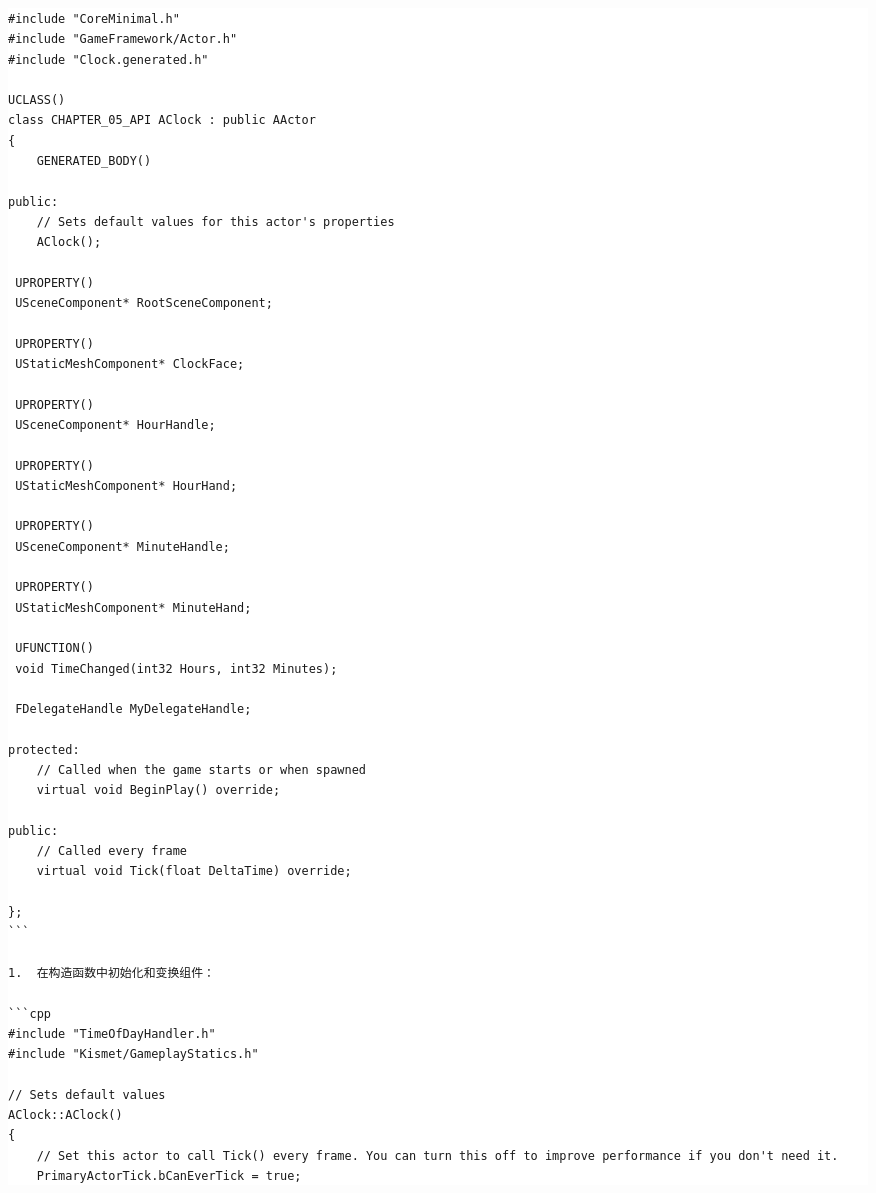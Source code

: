     #include "CoreMinimal.h"
    #include "GameFramework/Actor.h"
    #include "Clock.generated.h"

    UCLASS()
    class CHAPTER_05_API AClock : public AActor
    {
        GENERATED_BODY()

    public: 
        // Sets default values for this actor's properties
        AClock();

     UPROPERTY()
     USceneComponent* RootSceneComponent;

     UPROPERTY()
     UStaticMeshComponent* ClockFace;

     UPROPERTY()
     USceneComponent* HourHandle;

     UPROPERTY()
     UStaticMeshComponent* HourHand;

     UPROPERTY()
     USceneComponent* MinuteHandle;

     UPROPERTY()
     UStaticMeshComponent* MinuteHand;

     UFUNCTION()
     void TimeChanged(int32 Hours, int32 Minutes);

     FDelegateHandle MyDelegateHandle;

    protected:
        // Called when the game starts or when spawned
        virtual void BeginPlay() override;

    public: 
        // Called every frame
        virtual void Tick(float DeltaTime) override;

    };
    ```

    1.  在构造函数中初始化和变换组件：

    ```cpp
    #include "TimeOfDayHandler.h"
    #include "Kismet/GameplayStatics.h"

    // Sets default values
    AClock::AClock()
    {
        // Set this actor to call Tick() every frame. You can turn this off to improve performance if you don't need it.
        PrimaryActorTick.bCanEverTick = true;
